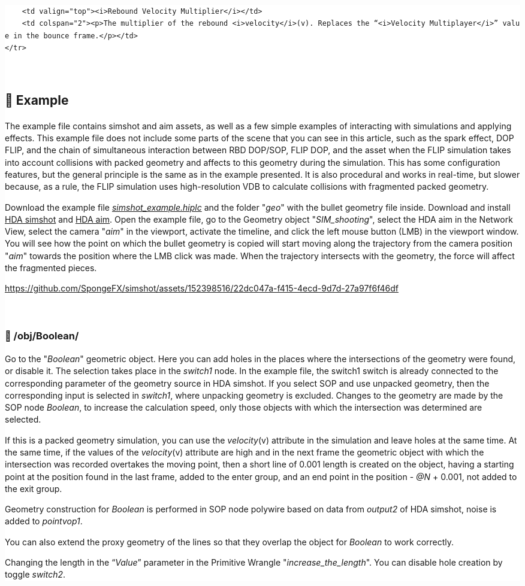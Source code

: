         <td valign="top"><i>Rebound Velocity Multiplier</i></td>
        <td colspan="2"><p>The multiplier of the rebound <i>velocity</i>(v). Replaces the “<i>Velocity Multiplayer</i>” value in the bounce frame.</p></td>
    </tr>
</table><br>

## 🔎 Example
The example file contains simshot and aim assets, as well as a few simple examples of interacting with simulations and applying effects. This example file does not include some parts of the scene that you can see in this article, such as the spark effect, DOP FLIP, and the chain of simultaneous interaction between RBD DOP/SOP, FLIP DOP, and the asset when the FLIP simulation takes into account collisions with packed geometry and affects to this geometry during the simulation. This has some configuration features, but the general principle is the same as in the example presented. It is also procedural and works in real-time, but slower because, as a rule, the FLIP simulation uses high-resolution VDB to calculate collisions with fragmented packed geometry.

Download the example file [*simshot_example.hiplc*](/example/simshot_example.hiplc) and the folder "*geo*" with the bullet geometry file inside. Download and install [HDA simshot](https://github.com/SpongeFX/simshot/otls/simshot.hdalc) and [HDA aim](https://github.com/SpongeFX/aim/otls/aim.2.0.hdalc). Open the example file, go to the Geometry object "*SIM_shooting*", select the HDA aim in the Network View, select the camera "*aim*" in the viewport, activate the timeline, and click the left mouse button (LMB) in the viewport window. You will see how the point on which the bullet geometry is copied will start moving along the trajectory from the camera position "*aim*" towards the position where the LMB click was made. When the trajectory intersects with the geometry, the force will affect the fragmented pieces.


https://github.com/SpongeFX/simshot/assets/152398516/22dc047a-f415-4ecd-9d7d-27a97f6f46df

<br>

### 📁 /obj/Boolean/
Go to the "*Boolean*" geometric object. Here you can add holes in the places where the intersections of the geometry were found, or disable it. The selection takes place in the *switch1* node. In the example file, the switch1 switch is already connected to the corresponding parameter of the geometry source in HDA simshot. If you select SOP and use unpacked geometry, then the corresponding input is selected in *switch1*, where unpacking geometry is excluded.
Changes to the geometry are made by the SOP node *Boolean*, to increase the calculation speed, only those objects with which the intersection was determined are selected.

If this is a packed geometry simulation, you can use the *velocity*(v) attribute in the simulation and leave holes at the same time. At the same time, if the values of the *velocity*(v) attribute are high and in the next frame the geometric object with which the intersection was recorded overtakes the moving point, then a short line of 0.001 length is created on the object, having a starting point at the position found in the last frame, added to the enter group, and an end point in the position - *@N* + 0.001, not added to the exit group. 

Geometry construction for *Boolean* is performed in SOP node polywire based on data from *output2* of HDA simshot, noise is added to *pointvop1*. 

You can also extend the proxy geometry of the lines so that they overlap the object for *Boolean* to work correctly.

Changing the length in the “*Value*” parameter in the Primitive Wrangle "*increase_the_length*". You can disable hole creation by toggle *switch2*. 

